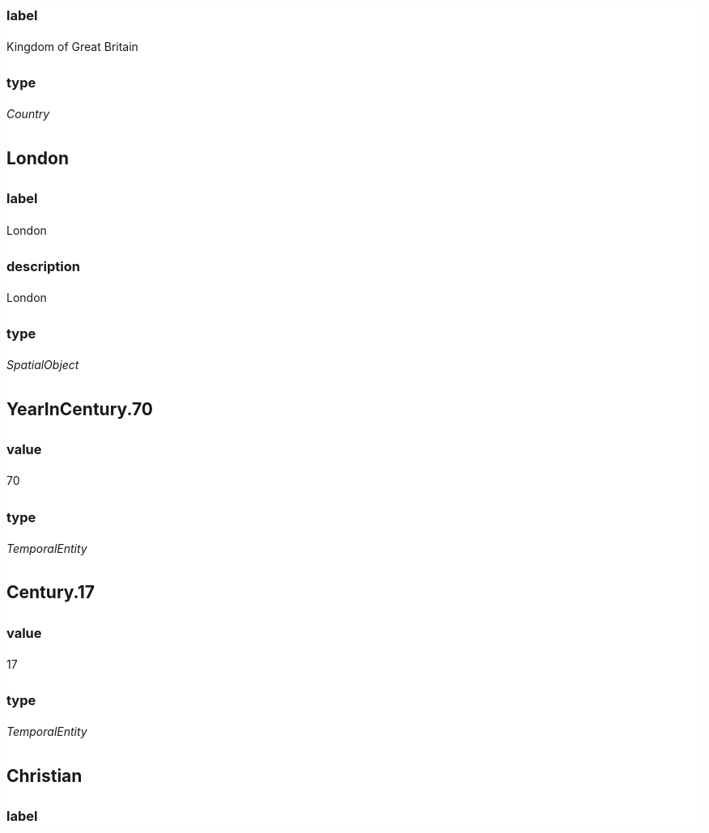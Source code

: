 ### label


Kingdom of Great Britain

### type


*Country*

## London

### label


London

### description


London

### type


*SpatialObject*

## YearInCentury.70

### value


70

### type


*TemporalEntity*

## Century.17

### value


17

### type


*TemporalEntity*

## Christian

### label
